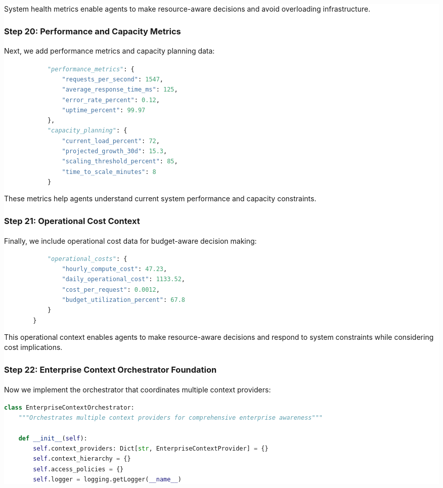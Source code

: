 
System health metrics enable agents to make resource-aware decisions and avoid overloading infrastructure.

### Step 20: Performance and Capacity Metrics

Next, we add performance metrics and capacity planning data:

```python
            "performance_metrics": {
                "requests_per_second": 1547,
                "average_response_time_ms": 125,
                "error_rate_percent": 0.12,
                "uptime_percent": 99.97
            },
            "capacity_planning": {
                "current_load_percent": 72,
                "projected_growth_30d": 15.3,
                "scaling_threshold_percent": 85,
                "time_to_scale_minutes": 8
            }
```

These metrics help agents understand current system performance and capacity constraints.

### Step 21: Operational Cost Context

Finally, we include operational cost data for budget-aware decision making:

```python
            "operational_costs": {
                "hourly_compute_cost": 47.23,
                "daily_operational_cost": 1133.52,
                "cost_per_request": 0.0012,
                "budget_utilization_percent": 67.8
            }
        }
```

This operational context enables agents to make resource-aware decisions and respond to system constraints while considering cost implications.

### Step 22: Enterprise Context Orchestrator Foundation

Now we implement the orchestrator that coordinates multiple context providers:

```python
class EnterpriseContextOrchestrator:
    """Orchestrates multiple context providers for comprehensive enterprise awareness"""
    
    def __init__(self):
        self.context_providers: Dict[str, EnterpriseContextProvider] = {}
        self.context_hierarchy = {}
        self.access_policies = {}
        self.logger = logging.getLogger(__name__)
```
